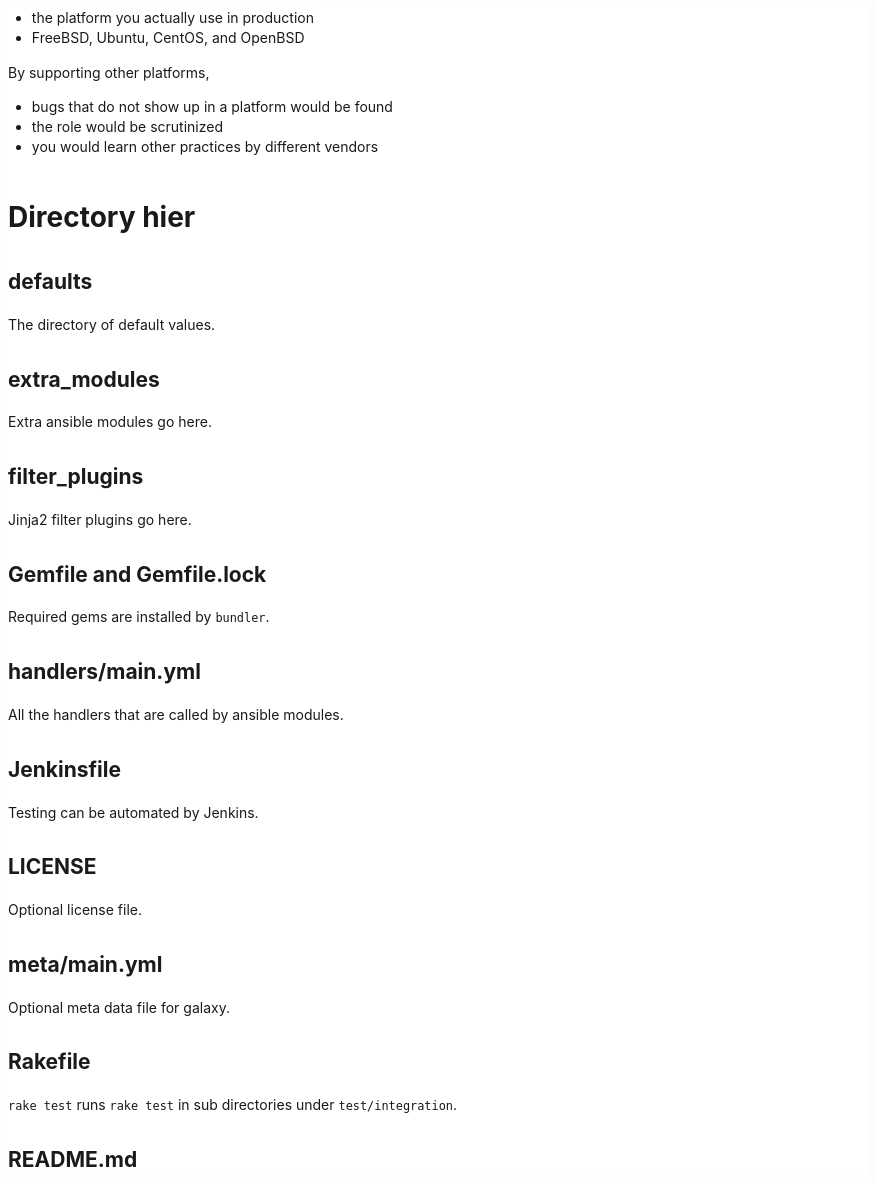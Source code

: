 * the platform you actually use in production
* FreeBSD, Ubuntu, CentOS, and OpenBSD

By supporting other platforms,

* bugs that do not show up in a platform would be found
* the role would be scrutinized 
* you would learn other practices by different vendors

# Directory hier

## defaults

The directory of default values.

## extra_modules

Extra ansible modules go here.

## filter_plugins

Jinja2 filter plugins go here.

## Gemfile and Gemfile.lock

Required gems are installed by `bundler`.

## handlers/main.yml

All the handlers that are called by ansible modules.

## Jenkinsfile

Testing can be automated by Jenkins.

## LICENSE

Optional license file.

## meta/main.yml

Optional meta data file for galaxy.

## Rakefile

`rake test` runs `rake test` in sub directories under `test/integration`.

## README.md
